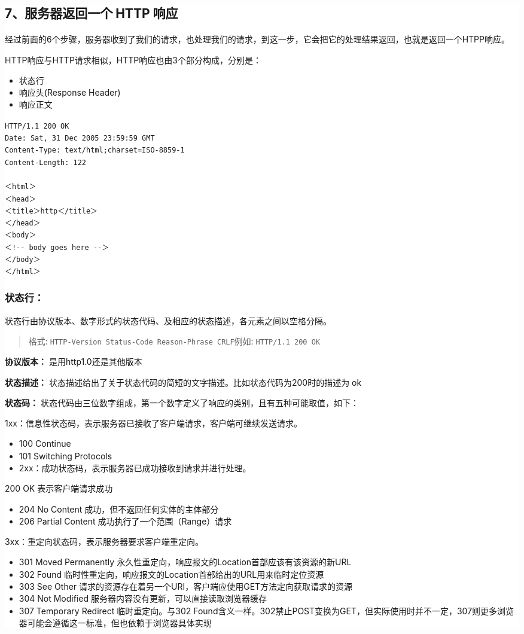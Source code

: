 ## **7、服务器返回一个 HTTP 响应**

经过前面的6个步骤，服务器收到了我们的请求，也处理我们的请求，到这一步，它会把它的处理结果返回，也就是返回一个HTPP响应。

HTTP响应与HTTP请求相似，HTTP响应也由3个部分构成，分别是：

- 状态行
- 响应头(Response Header)
- 响应正文

```text
HTTP/1.1 200 OK
Date: Sat, 31 Dec 2005 23:59:59 GMT
Content-Type: text/html;charset=ISO-8859-1
Content-Length: 122

＜html＞
＜head＞
＜title＞http＜/title＞
＜/head＞
＜body＞
＜!-- body goes here --＞
＜/body＞
＜/html＞
```

### **状态行：**

状态行由协议版本、数字形式的状态代码、及相应的状态描述，各元素之间以空格分隔。

> 格式: `HTTP-Version Status-Code Reason-Phrase CRLF`例如: `HTTP/1.1 200 OK`

**协议版本：** 是用http1.0还是其他版本

**状态描述：** 状态描述给出了关于状态代码的简短的文字描述。比如状态代码为200时的描述为 ok

**状态码：** 状态代码由三位数字组成，第一个数字定义了响应的类别，且有五种可能取值，如下：

1xx：信息性状态码，表示服务器已接收了客户端请求，客户端可继续发送请求。

- 100 Continue
- 101 Switching Protocols
- 2xx：成功状态码，表示服务器已成功接收到请求并进行处理。

200 OK 表示客户端请求成功

- 204 No Content 成功，但不返回任何实体的主体部分
- 206 Partial Content 成功执行了一个范围（Range）请求

3xx：重定向状态码，表示服务器要求客户端重定向。

- 301 Moved Permanently 永久性重定向，响应报文的Location首部应该有该资源的新URL
- 302 Found 临时性重定向，响应报文的Location首部给出的URL用来临时定位资源
- 303 See Other 请求的资源存在着另一个URI，客户端应使用GET方法定向获取请求的资源
- 304 Not Modified 服务器内容没有更新，可以直接读取浏览器缓存
- 307 Temporary Redirect 临时重定向。与302 Found含义一样。302禁止POST变换为GET，但实际使用时并不一定，307则更多浏览器可能会遵循这一标准，但也依赖于浏览器具体实现
